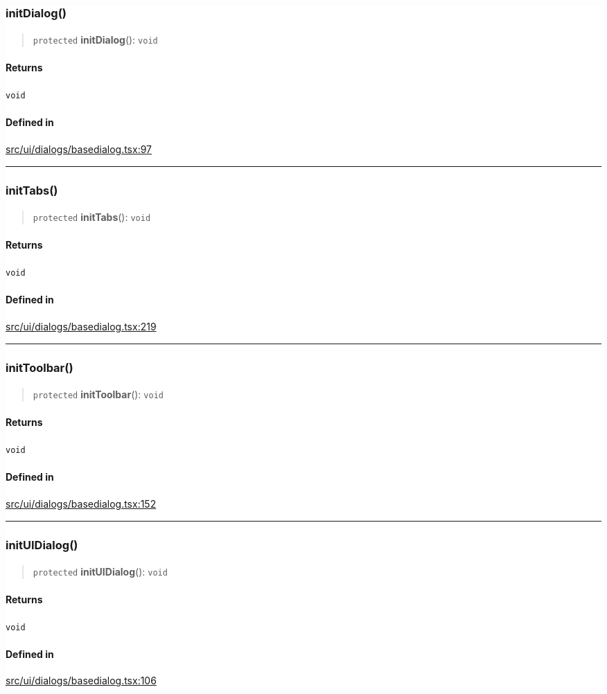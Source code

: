### initDialog()

> `protected` **initDialog**(): `void`

#### Returns

`void`

#### Defined in

[src/ui/dialogs/basedialog.tsx:97](https://github.com/serenity-is/serenity/blob/master/packages/corelib/src/ui/dialogs/basedialog.tsx#L97)

***

### initTabs()

> `protected` **initTabs**(): `void`

#### Returns

`void`

#### Defined in

[src/ui/dialogs/basedialog.tsx:219](https://github.com/serenity-is/serenity/blob/master/packages/corelib/src/ui/dialogs/basedialog.tsx#L219)

***

### initToolbar()

> `protected` **initToolbar**(): `void`

#### Returns

`void`

#### Defined in

[src/ui/dialogs/basedialog.tsx:152](https://github.com/serenity-is/serenity/blob/master/packages/corelib/src/ui/dialogs/basedialog.tsx#L152)

***

### initUIDialog()

> `protected` **initUIDialog**(): `void`

#### Returns

`void`

#### Defined in

[src/ui/dialogs/basedialog.tsx:106](https://github.com/serenity-is/serenity/blob/master/packages/corelib/src/ui/dialogs/basedialog.tsx#L106)
